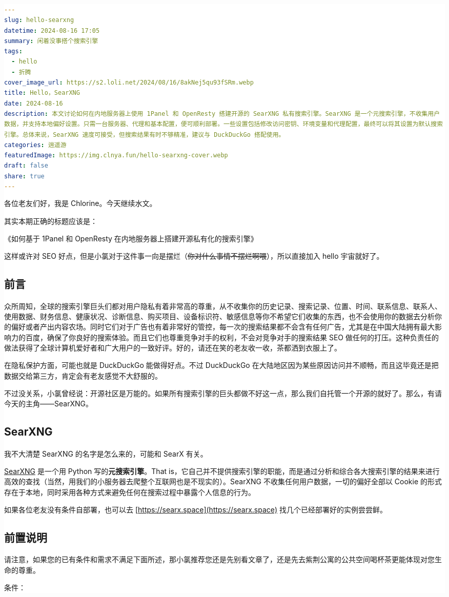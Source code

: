 ```yaml
---
slug: hello-searxng
datetime: 2024-08-16 17:05
summary: 闲着没事搭个搜索引擎
tags:
  - hello
  - 折腾
cover_image_url: https://s2.loli.net/2024/08/16/8akNej5qu93fSRm.webp
title: Hello，SearXNG
date: 2024-08-16
description: 本文讨论如何在内地服务器上使用 1Panel 和 OpenResty 搭建开源的 SearXNG 私有搜索引擎。SearXNG 是一个元搜索引擎，不收集用户数据，并支持本地偏好设置。只需一台服务器、代理和基本配置，便可顺利部署。一些设置包括修改访问密钥、环境变量和代理配置，最终可以将其设置为默认搜索引擎。总体来说，SearXNG 速度可接受，但搜索结果有时不够精准，建议与 DuckDuckGo 搭配使用。
categories: 逍遥游
featuredImage: https://img.clnya.fun/hello-searxng-cover.webp
draft: false
share: true
---
```

各位老友们好，我是 Chlorine。今天继续水文。

其实本期正确的标题应该是：

《如何基于 1Panel 和 OpenResty 在内地服务器上搭建开源私有化的搜索引擎》

这样或许对 SEO 好点，但是小氯对于这件事一向是摆烂（~~你对什么事情不摆烂啊喂~~），所以直接加入 hello 宇宙就好了。

## 前言

众所周知，全球的搜索引擎巨头们都对用户隐私有着非常高的尊重，从不收集你的历史记录、搜索记录、位置、时间、联系信息、联系人、使用数据、财务信息、健康状况、诊断信息、购买项目、设备标识符、敏感信息等你不希望它们收集的东西，也不会使用你的数据去分析你的偏好或者产出内容农场。同时它们对于广告也有着非常好的管控，每一次的搜索结果都不会含有任何广告，尤其是在中国大陆拥有最大影响力的百度，确保了你良好的搜索体验。而且它们也尊重竞争对手的权利，不会对竞争对手的搜索结果 SEO 做任何的打压。这种负责任的做法获得了全球计算机爱好者和广大用户的一致好评。好的，请还在笑的老友收一收，茶都洒到衣服上了。

在隐私保护方面，可能也就是 DuckDuckGo 能做得好点。不过 DuckDuckGo 在大陆地区因为某些原因访问并不顺畅，而且这毕竟还是把数据交给第三方，肯定会有老友感觉不大舒服的。

不过没关系，小氯曾经说：开源社区是万能的。如果所有搜索引擎的巨头都做不好这一点，那么我们自托管一个开源的就好了。那么，有请今天的主角——SearXNG。

## SearXNG

我不大清楚 SearXNG 的名字是怎么来的，可能和 SearX 有关。

[SearXNG](https://docs.searxng.org) 是一个用 Python 写的**元搜索引擎**。That is，它自己并不提供搜索引擎的职能，而是通过分析和综合各大搜索引擎的结果来进行高效的查找（当然，用我们的小服务器去爬整个互联网也是不现实的）。SearXNG 不收集任何用户数据，一切的偏好全部以 Cookie 的形式存在于本地，同时采用各种方式来避免任何在搜索过程中暴露个人信息的行为。

如果各位老友没有条件自部署，也可以去 [https://searx.space](https://searx.space) 找几个已经部署好的实例尝尝鲜。

## 前置说明

请注意，如果您的已有条件和需求不满足下面所述，那小氯推荐您还是先别看文章了，还是先去紫荆公寓的公共空间喝杯茶更能体现对您生命的尊重。

条件：
